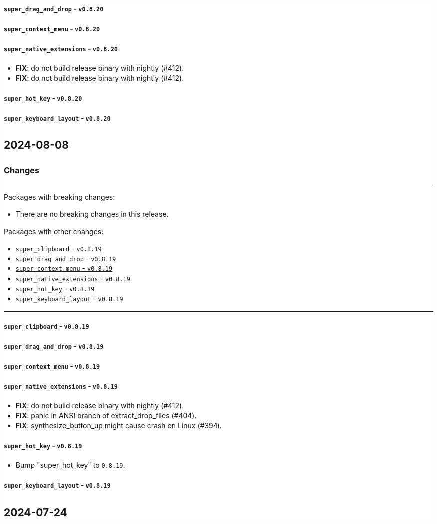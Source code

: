 #### `super_drag_and_drop` - `v0.8.20`

#### `super_context_menu` - `v0.8.20`

#### `super_native_extensions` - `v0.8.20`

 - **FIX**: do not build release binary with nightly (#412).
 - **FIX**: do not build release binary with nightly (#412).

#### `super_hot_key` - `v0.8.20`

#### `super_keyboard_layout` - `v0.8.20`


## 2024-08-08

### Changes

---

Packages with breaking changes:

 - There are no breaking changes in this release.

Packages with other changes:

 - [`super_clipboard` - `v0.8.19`](#super_clipboard---v0819)
 - [`super_drag_and_drop` - `v0.8.19`](#super_drag_and_drop---v0819)
 - [`super_context_menu` - `v0.8.19`](#super_context_menu---v0819)
 - [`super_native_extensions` - `v0.8.19`](#super_native_extensions---v0819)
 - [`super_hot_key` - `v0.8.19`](#super_hot_key---v0819)
 - [`super_keyboard_layout` - `v0.8.19`](#super_keyboard_layout---v0819)

---

#### `super_clipboard` - `v0.8.19`

#### `super_drag_and_drop` - `v0.8.19`

#### `super_context_menu` - `v0.8.19`

#### `super_native_extensions` - `v0.8.19`

 - **FIX**: do not build release binary with nightly (#412).
 - **FIX**: panic in ANSI branch of extract_drop_files (#404).
 - **FIX**: synthesize_button_up might cause crash on Linux (#394).

#### `super_hot_key` - `v0.8.19`

 - Bump "super_hot_key" to `0.8.19`.

#### `super_keyboard_layout` - `v0.8.19`


## 2024-07-24
